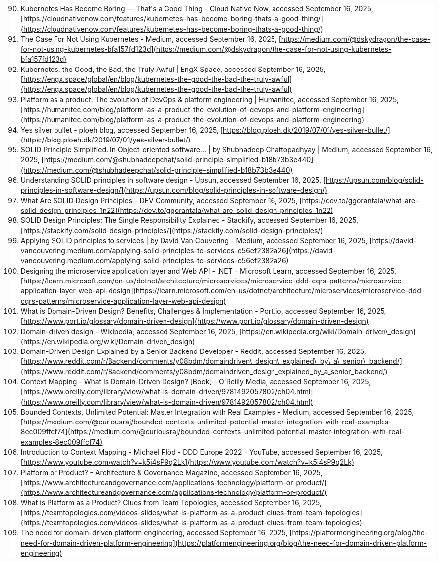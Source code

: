 90. Kubernetes Has Become Boring — That's a Good Thing \- Cloud Native Now, accessed September 16, 2025, [https://cloudnativenow.com/features/kubernetes-has-become-boring-thats-a-good-thing/](https://cloudnativenow.com/features/kubernetes-has-become-boring-thats-a-good-thing/)
91. The Case For Not Using Kubernetes \- Medium, accessed September 16, 2025, [https://medium.com/@dskydragon/the-case-for-not-using-kubernetes-bfa157fd123d](https://medium.com/@dskydragon/the-case-for-not-using-kubernetes-bfa157fd123d)
92. Kubernetes: the Good, the Bad, the Truly Awful | EngX Space, accessed September 16, 2025, [https://engx.space/global/en/blog/kubernetes-the-good-the-bad-the-truly-awful](https://engx.space/global/en/blog/kubernetes-the-good-the-bad-the-truly-awful)
93. Platform as a product: The evolution of DevOps & platform engineering | Humanitec, accessed September 16, 2025, [https://humanitec.com/blog/platform-as-a-product-the-evolution-of-devops-and-platform-engineering](https://humanitec.com/blog/platform-as-a-product-the-evolution-of-devops-and-platform-engineering)
94. Yes silver bullet \- ploeh blog, accessed September 16, 2025, [https://blog.ploeh.dk/2019/07/01/yes-silver-bullet/](https://blog.ploeh.dk/2019/07/01/yes-silver-bullet/)
95. SOLID Principle Simplified. In Object-oriented software… | by Shubhadeep Chattopadhyay | Medium, accessed September 16, 2025, [https://medium.com/@shubhadeepchat/solid-principle-simplified-b18b73b3e440](https://medium.com/@shubhadeepchat/solid-principle-simplified-b18b73b3e440)
96. Understanding SOLID principles in software design \- Upsun, accessed September 16, 2025, [https://upsun.com/blog/solid-principles-in-software-design/](https://upsun.com/blog/solid-principles-in-software-design/)
97. What Are SOLID Design Principles \- DEV Community, accessed September 16, 2025, [https://dev.to/ggorantala/what-are-solid-design-principles-1n22](https://dev.to/ggorantala/what-are-solid-design-principles-1n22)
98. SOLID Design Principles: The Single Responsibility Explained \- Stackify, accessed September 16, 2025, [https://stackify.com/solid-design-principles/](https://stackify.com/solid-design-principles/)
99. Applying SOLID principles to services | by David Van Couvering \- Medium, accessed September 16, 2025, [https://david-vancouvering.medium.com/applying-solid-principles-to-services-e56ef2382a26](https://david-vancouvering.medium.com/applying-solid-principles-to-services-e56ef2382a26)
100. Designing the microservice application layer and Web API \- .NET \- Microsoft Learn, accessed September 16, 2025, [https://learn.microsoft.com/en-us/dotnet/architecture/microservices/microservice-ddd-cqrs-patterns/microservice-application-layer-web-api-design](https://learn.microsoft.com/en-us/dotnet/architecture/microservices/microservice-ddd-cqrs-patterns/microservice-application-layer-web-api-design)
101. What is Domain-Driven Design? Benefits, Challenges & Implementation \- Port.io, accessed September 16, 2025, [https://www.port.io/glossary/domain-driven-design](https://www.port.io/glossary/domain-driven-design)
102. Domain-driven design \- Wikipedia, accessed September 16, 2025, [https://en.wikipedia.org/wiki/Domain-driven\_design](https://en.wikipedia.org/wiki/Domain-driven_design)
103. Domain-Driven Design Explained by a Senior Backend Developer \- Reddit, accessed September 16, 2025, [https://www.reddit.com/r/Backend/comments/y08bdm/domaindriven\_design\_explained\_by\_a\_senior\_backend/](https://www.reddit.com/r/Backend/comments/y08bdm/domaindriven_design_explained_by_a_senior_backend/)
104. Context Mapping \- What Is Domain-Driven Design? \[Book\] \- O'Reilly Media, accessed September 16, 2025, [https://www.oreilly.com/library/view/what-is-domain-driven/9781492057802/ch04.html](https://www.oreilly.com/library/view/what-is-domain-driven/9781492057802/ch04.html)
105. Bounded Contexts, Unlimited Potential: Master Integration with Real Examples \- Medium, accessed September 16, 2025, [https://medium.com/@curiousraj/bounded-contexts-unlimited-potential-master-integration-with-real-examples-8ec009ffcf74](https://medium.com/@curiousraj/bounded-contexts-unlimited-potential-master-integration-with-real-examples-8ec009ffcf74)
106. Introduction to Context Mapping \- Michael Plöd \- DDD Europe 2022 \- YouTube, accessed September 16, 2025, [https://www.youtube.com/watch?v=k5i4sP9q2Lk](https://www.youtube.com/watch?v=k5i4sP9q2Lk)
107. Platform or Product? \- Architecture & Governance Magazine, accessed September 16, 2025, [https://www.architectureandgovernance.com/applications-technology/platform-or-product/](https://www.architectureandgovernance.com/applications-technology/platform-or-product/)
108. What is Platform as a Product? Clues from Team Topologies, accessed September 16, 2025, [https://teamtopologies.com/videos-slides/what-is-platform-as-a-product-clues-from-team-topologies](https://teamtopologies.com/videos-slides/what-is-platform-as-a-product-clues-from-team-topologies)
109. The need for domain-driven platform engineering, accessed September 16, 2025, [https://platformengineering.org/blog/the-need-for-domain-driven-platform-engineering](https://platformengineering.org/blog/the-need-for-domain-driven-platform-engineering)